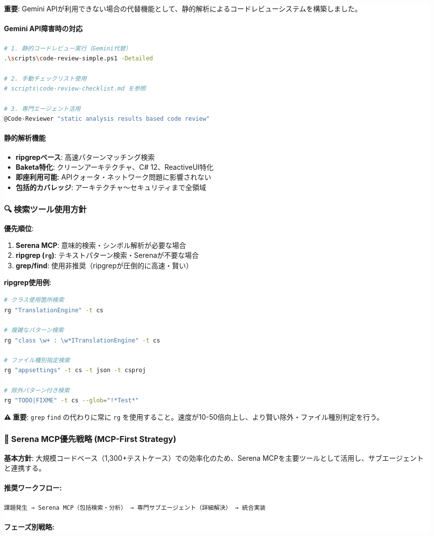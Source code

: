 **重要**: Gemini APIが利用できない場合の代替機能として、静的解析によるコードレビューシステムを構築しました。

#### **Gemini API障害時の対応**
```bash
# 1. 静的コードレビュー実行（Gemini代替）
.\scripts\code-review-simple.ps1 -Detailed

# 2. 手動チェックリスト使用
# scripts\code-review-checklist.md を参照

# 3. 専門エージェント活用
@Code-Reviewer "static analysis results based code review"
```

#### **静的解析機能**
- **ripgrepベース**: 高速パターンマッチング検索
- **Baketa特化**: クリーンアーキテクチャ、C# 12、ReactiveUI特化
- **即座利用可能**: APIクォータ・ネットワーク問題に影響されない
- **包括的カバレッジ**: アーキテクチャ〜セキュリティまで全領域

### **🔍 検索ツール使用方針**

**優先順位**:
1. **Serena MCP**: 意味的検索・シンボル解析が必要な場合
2. **ripgrep (`rg`)**: テキストパターン検索・Serenaが不要な場合
3. **grep/find**: 使用非推奨（ripgrepが圧倒的に高速・賢い）

**ripgrep使用例**:
```bash
# クラス使用箇所検索
rg "TranslationEngine" -t cs

# 複雑なパターン検索
rg "class \w+ : \w*ITranslationEngine" -t cs

# ファイル種別指定検索
rg "appsettings" -t cs -t json -t csproj

# 除外パターン付き検索
rg "TODO|FIXME" -t cs --glob="!*Test*"
```

**⚠️ 重要**: `grep` `find` の代わりに常に `rg` を使用すること。速度が10-50倍向上し、より賢い除外・ファイル種別判定を行う。

### **🎯 Serena MCP優先戦略 (MCP-First Strategy)**

**基本方針**: 大規模コードベース（1,300+テストケース）での効率化のため、Serena MCPを主要ツールとして活用し、サブエージェントと連携する。

#### **推奨ワークフロー**:
```
課題発生 → Serena MCP（包括検索・分析） → 専門サブエージェント（詳細解決） → 統合実装
```

#### **フェーズ別戦略**:
